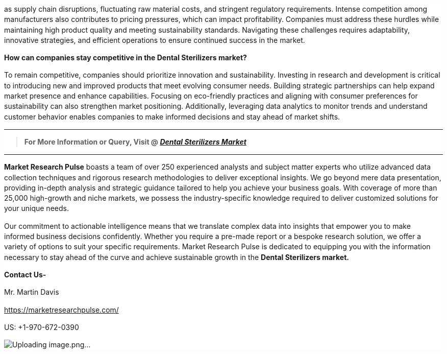 as supply chain disruptions, fluctuating raw material costs, and stringent regulatory requirements. Intense competition among manufacturers also contributes to pricing pressures, which can impact profitability. Companies must address these hurdles while maintaining high product quality and meeting sustainability standards. Navigating these challenges requires adaptability, innovative strategies, and efficient operations to ensure continued success in the market.</p><p><strong>How can companies stay competitive in the Dental Sterilizers market?</strong></p><p>To remain competitive, companies should prioritize innovation and sustainability. Investing in research and development is critical to introducing new and improved products that meet evolving consumer needs. Building strategic partnerships can help expand market presence and enhance capabilities. Focusing on eco-friendly practices and aligning with consumer preferences for sustainability can also strengthen market positioning. Additionally, leveraging data analytics to monitor trends and understand customer behavior enables companies to make informed decisions and stay ahead of market shifts.</p><hr /><blockquote><p><strong>For More Information or Query, Visit @&nbsp;<em><a href="https://marketresearchpulse.com/report/124039/dental-sterilizers-market?utm_source=Linkedin&utm_medium=025">Dental Sterilizers Market</a></em></strong></p></blockquote><hr /><p><strong>Market Research Pulse</strong> boasts a team of over 250 experienced analysts and subject matter experts who utilize advanced data collection techniques and rigorous research methodologies to deliver exceptional insights. We go beyond mere data presentation, providing in-depth analysis and strategic guidance tailored to help you achieve your business goals. With coverage of more than 25,000 high-growth and niche markets, we possess the industry-specific knowledge required to deliver customized solutions for your unique needs.</p><p>Our commitment to actionable intelligence means that we translate complex data into insights that empower you to make informed business decisions confidently. Whether you require a pre-made report or a bespoke research solution, we offer a variety of options to suit your specific requirements. Market Research Pulse is dedicated to equipping you with the information necessary to stay ahead of the curve and achieve sustainable growth in the <strong>Dental Sterilizers market.</strong></p><p><strong>Contact Us-</strong></p><p>Mr. Martin Davis</p><p>https://marketresearchpulse.com/</p><p>US: +1-970-672-0390</p>
![Uploading image.png…]()
